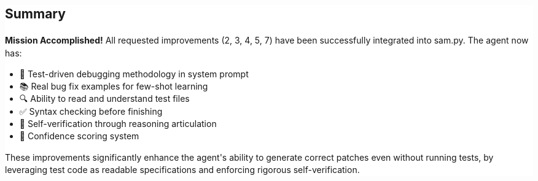 ## Summary

**Mission Accomplished!** All requested improvements (2, 3, 4, 5, 7) have been successfully integrated into sam.py. The agent now has:

- 🎯 Test-driven debugging methodology in system prompt
- 📚 Real bug fix examples for few-shot learning
- 🔍 Ability to read and understand test files
- ✅ Syntax checking before finishing
- 🧠 Self-verification through reasoning articulation
- 🎯 Confidence scoring system

These improvements significantly enhance the agent's ability to generate correct patches even without running tests, by leveraging test code as readable specifications and enforcing rigorous self-verification.
